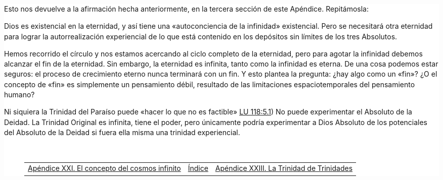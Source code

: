 Esto nos devuelve a la afirmación hecha anteriormente, en la tercera sección de este Apéndice. Repitámosla:

Dios es existencial en la eternidad, y así tiene una «autoconciencia de la infinidad» existencial. Pero se necesitará otra eternidad para lograr la autorrealización experiencial de lo que está contenido en los depósitos sin límites de los tres Absolutos.

Hemos recorrido el círculo y nos estamos acercando al ciclo completo de la eternidad, pero para agotar la infinidad debemos alcanzar el fin de la eternidad. Sin embargo, la eternidad es infinita, tanto como la infinidad es eterna. De una cosa podemos estar seguros: el proceso de crecimiento eterno nunca terminará con un fin. Y esto plantea la pregunta: ¿hay algo como un «fin»? ¿O el concepto de «fin» es simplemente un pensamiento débil, resultado de las limitaciones espaciotemporales del pensamiento humano?

Ni siquiera la Trinidad del Paraíso puede «hacer lo que no es factible» <a id="s492_72"></a>[LU 118:5.1](/es/The_Urantia_Book/118#p5_1)) No puede experimentar el Absoluto de la Deidad. La Trinidad Original es infinita, tiene el poder, pero únicamente podría experimentar a Dios Absoluto de los potenciales del Absoluto de la Deidad si fuera ella misma una trinidad experiencial.


<br>

<figure class="table chapter-navigator">
  <table>
    <tbody>
      <tr>
        <td><a href="/es/article/William_S_Sadler_Jr/Appendices_to_Study_of_the_Master_Universe/Appendix_21">Apéndice XXI. El concepto del cosmos infinito</a></td>
        <td><a href="/es/article/William_S_Sadler_Jr/Study_of_the_Master_Universe/Index">Índice</a></td>
        <td><a href="/es/article/William_S_Sadler_Jr/Appendices_to_Study_of_the_Master_Universe/Appendix_23">Apéndice XXIII. La Trinidad de Trinidades</a></td>
      </tr>
    </tbody>
  </table>
</figure>